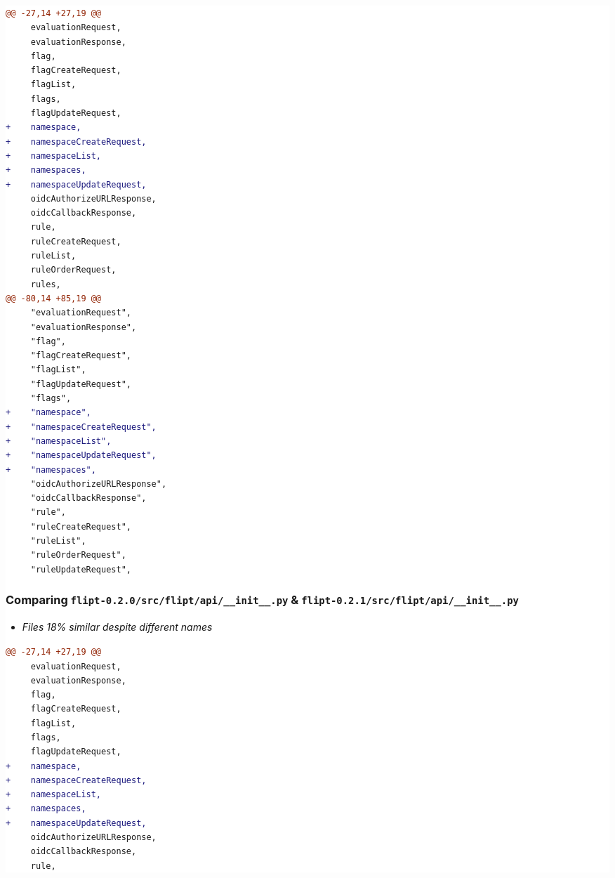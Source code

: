 ```diff
@@ -27,14 +27,19 @@
     evaluationRequest,
     evaluationResponse,
     flag,
     flagCreateRequest,
     flagList,
     flags,
     flagUpdateRequest,
+    namespace,
+    namespaceCreateRequest,
+    namespaceList,
+    namespaces,
+    namespaceUpdateRequest,
     oidcAuthorizeURLResponse,
     oidcCallbackResponse,
     rule,
     ruleCreateRequest,
     ruleList,
     ruleOrderRequest,
     rules,
@@ -80,14 +85,19 @@
     "evaluationRequest",
     "evaluationResponse",
     "flag",
     "flagCreateRequest",
     "flagList",
     "flagUpdateRequest",
     "flags",
+    "namespace",
+    "namespaceCreateRequest",
+    "namespaceList",
+    "namespaceUpdateRequest",
+    "namespaces",
     "oidcAuthorizeURLResponse",
     "oidcCallbackResponse",
     "rule",
     "ruleCreateRequest",
     "ruleList",
     "ruleOrderRequest",
     "ruleUpdateRequest",
```

### Comparing `flipt-0.2.0/src/flipt/api/__init__.py` & `flipt-0.2.1/src/flipt/api/__init__.py`

 * *Files 18% similar despite different names*

```diff
@@ -27,14 +27,19 @@
     evaluationRequest,
     evaluationResponse,
     flag,
     flagCreateRequest,
     flagList,
     flags,
     flagUpdateRequest,
+    namespace,
+    namespaceCreateRequest,
+    namespaceList,
+    namespaces,
+    namespaceUpdateRequest,
     oidcAuthorizeURLResponse,
     oidcCallbackResponse,
     rule,
```